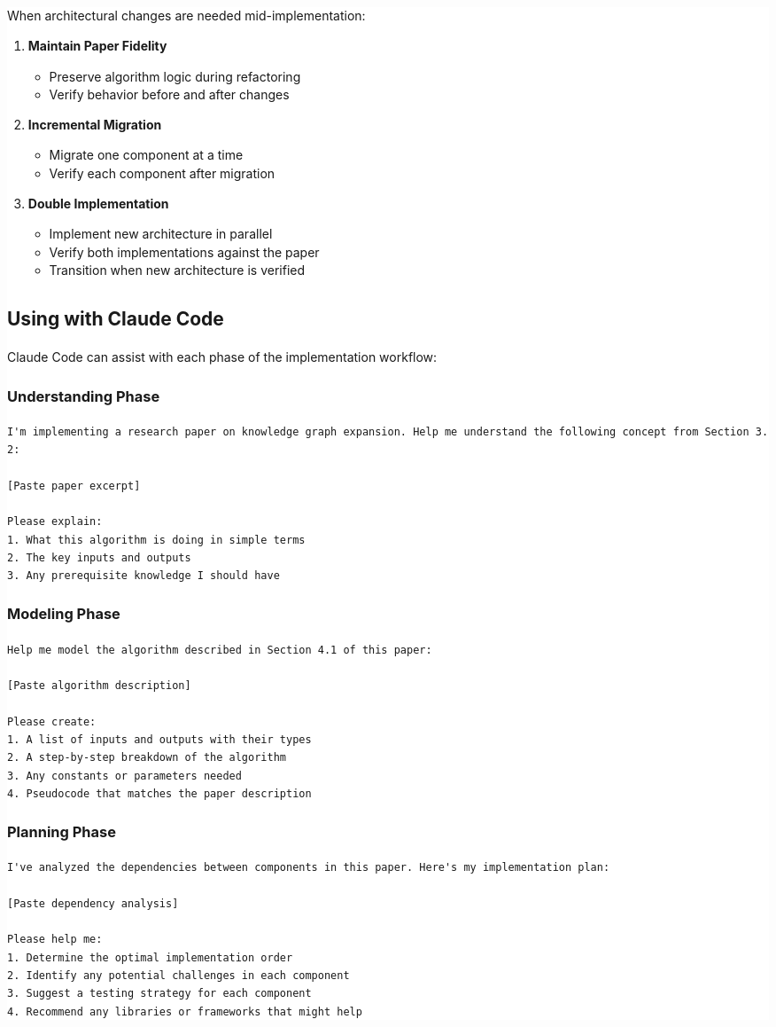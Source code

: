 When architectural changes are needed mid-implementation:

1. **Maintain Paper Fidelity**
   - Preserve algorithm logic during refactoring
   - Verify behavior before and after changes

2. **Incremental Migration**
   - Migrate one component at a time
   - Verify each component after migration

3. **Double Implementation**
   - Implement new architecture in parallel
   - Verify both implementations against the paper
   - Transition when new architecture is verified

## Using with Claude Code

Claude Code can assist with each phase of the implementation workflow:

### Understanding Phase

```
I'm implementing a research paper on knowledge graph expansion. Help me understand the following concept from Section 3.2:

[Paste paper excerpt]

Please explain:
1. What this algorithm is doing in simple terms
2. The key inputs and outputs
3. Any prerequisite knowledge I should have
```

### Modeling Phase

```
Help me model the algorithm described in Section 4.1 of this paper:

[Paste algorithm description]

Please create:
1. A list of inputs and outputs with their types
2. A step-by-step breakdown of the algorithm
3. Any constants or parameters needed
4. Pseudocode that matches the paper description
```

### Planning Phase

```
I've analyzed the dependencies between components in this paper. Here's my implementation plan:

[Paste dependency analysis]

Please help me:
1. Determine the optimal implementation order
2. Identify any potential challenges in each component
3. Suggest a testing strategy for each component
4. Recommend any libraries or frameworks that might help
```

